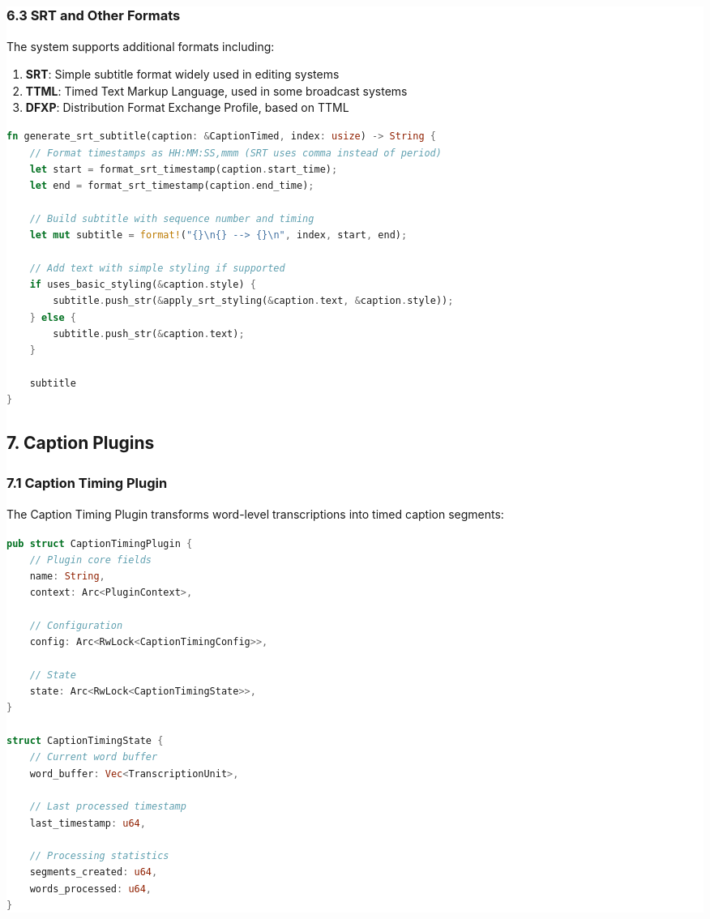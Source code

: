 ```rust
```

### 6.3 SRT and Other Formats

The system supports additional formats including:

1. **SRT**: Simple subtitle format widely used in editing systems
2. **TTML**: Timed Text Markup Language, used in some broadcast systems
3. **DFXP**: Distribution Format Exchange Profile, based on TTML

```rust
fn generate_srt_subtitle(caption: &CaptionTimed, index: usize) -> String {
    // Format timestamps as HH:MM:SS,mmm (SRT uses comma instead of period)
    let start = format_srt_timestamp(caption.start_time);
    let end = format_srt_timestamp(caption.end_time);
    
    // Build subtitle with sequence number and timing
    let mut subtitle = format!("{}\n{} --> {}\n", index, start, end);
    
    // Add text with simple styling if supported
    if uses_basic_styling(&caption.style) {
        subtitle.push_str(&apply_srt_styling(&caption.text, &caption.style));
    } else {
        subtitle.push_str(&caption.text);
    }
    
    subtitle
}
```

## 7. Caption Plugins

### 7.1 Caption Timing Plugin

The Caption Timing Plugin transforms word-level transcriptions into timed caption segments:

```rust
pub struct CaptionTimingPlugin {
    // Plugin core fields
    name: String,
    context: Arc<PluginContext>,
    
    // Configuration
    config: Arc<RwLock<CaptionTimingConfig>>,
    
    // State
    state: Arc<RwLock<CaptionTimingState>>,
}

struct CaptionTimingState {
    // Current word buffer
    word_buffer: Vec<TranscriptionUnit>,
    
    // Last processed timestamp
    last_timestamp: u64,
    
    // Processing statistics
    segments_created: u64,
    words_processed: u64,
}
```
